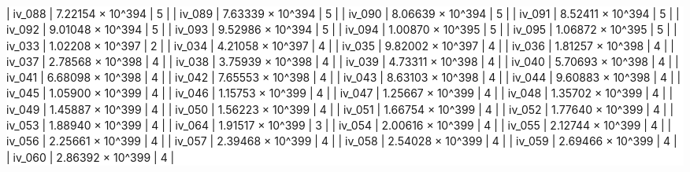 | iv_088 | 7.22154 × 10^394 | 5 |
| iv_089 | 7.63339 × 10^394 | 5 |
| iv_090 | 8.06639 × 10^394 | 5 |
| iv_091 | 8.52411 × 10^394 | 5 |
| iv_092 | 9.01048 × 10^394 | 5 |
| iv_093 | 9.52986 × 10^394 | 5 |
| iv_094 | 1.00870 × 10^395 | 5 |
| iv_095 | 1.06872 × 10^395 | 5 |
| iv_033 | 1.02208 × 10^397 | 2 |
| iv_034 | 4.21058 × 10^397 | 4 |
| iv_035 | 9.82002 × 10^397 | 4 |
| iv_036 | 1.81257 × 10^398 | 4 |
| iv_037 | 2.78568 × 10^398 | 4 |
| iv_038 | 3.75939 × 10^398 | 4 |
| iv_039 | 4.73311 × 10^398 | 4 |
| iv_040 | 5.70693 × 10^398 | 4 |
| iv_041 | 6.68098 × 10^398 | 4 |
| iv_042 | 7.65553 × 10^398 | 4 |
| iv_043 | 8.63103 × 10^398 | 4 |
| iv_044 | 9.60883 × 10^398 | 4 |
| iv_045 | 1.05900 × 10^399 | 4 |
| iv_046 | 1.15753 × 10^399 | 4 |
| iv_047 | 1.25667 × 10^399 | 4 |
| iv_048 | 1.35702 × 10^399 | 4 |
| iv_049 | 1.45887 × 10^399 | 4 |
| iv_050 | 1.56223 × 10^399 | 4 |
| iv_051 | 1.66754 × 10^399 | 4 |
| iv_052 | 1.77640 × 10^399 | 4 |
| iv_053 | 1.88940 × 10^399 | 4 |
| iv_064 | 1.91517 × 10^399 | 3 |
| iv_054 | 2.00616 × 10^399 | 4 |
| iv_055 | 2.12744 × 10^399 | 4 |
| iv_056 | 2.25661 × 10^399 | 4 |
| iv_057 | 2.39468 × 10^399 | 4 |
| iv_058 | 2.54028 × 10^399 | 4 |
| iv_059 | 2.69466 × 10^399 | 4 |
| iv_060 | 2.86392 × 10^399 | 4 |